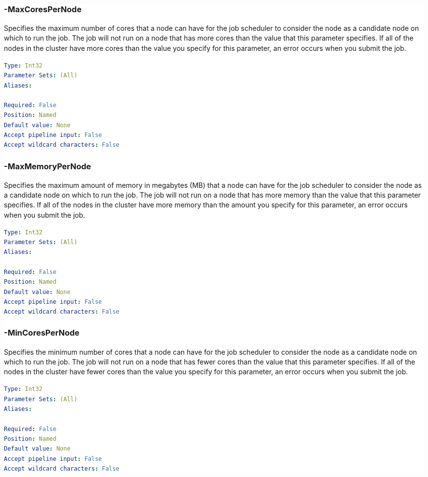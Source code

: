 ### -MaxCoresPerNode
Specifies the maximum number of cores that a node can have for the job scheduler to consider the node as a candidate node on which to run the job.
The job will not run on a node that has more cores than the value that this parameter specifies.
If all of the nodes in the cluster have more cores than the value you specify for this parameter, an error occurs when you submit the job.

```yaml
Type: Int32
Parameter Sets: (All)
Aliases:

Required: False
Position: Named
Default value: None
Accept pipeline input: False
Accept wildcard characters: False
```

### -MaxMemoryPerNode
Specifies the maximum amount of memory in megabytes (MB) that a node can have for the job scheduler to consider the node as a candidate node on which to run the job.
The job will not run on a node that has more memory than the value that this parameter specifies.
If all of the nodes in the cluster have more memory than the amount you specify for this parameter, an error occurs when you submit the job.

```yaml
Type: Int32
Parameter Sets: (All)
Aliases:

Required: False
Position: Named
Default value: None
Accept pipeline input: False
Accept wildcard characters: False
```

### -MinCoresPerNode
Specifies the minimum number of cores that a node can have for the job scheduler to consider the node as a candidate node on which to run the job.
The job will not run on a node that has fewer cores than the value that this parameter specifies.
If all of the nodes in the cluster have fewer cores than the value you specify for this parameter, an error occurs when you submit the job.

```yaml
Type: Int32
Parameter Sets: (All)
Aliases:

Required: False
Position: Named
Default value: None
Accept pipeline input: False
Accept wildcard characters: False
```
